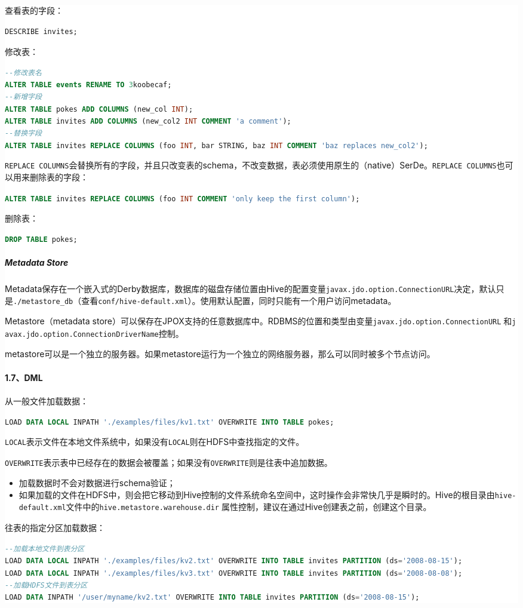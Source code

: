 查看表的字段：

```sql
DESCRIBE invites;
```

修改表：

```sql
--修改表名
ALTER TABLE events RENAME TO 3koobecaf;
--新增字段
ALTER TABLE pokes ADD COLUMNS (new_col INT);
ALTER TABLE invites ADD COLUMNS (new_col2 INT COMMENT 'a comment');
--替换字段
ALTER TABLE invites REPLACE COLUMNS (foo INT, bar STRING, baz INT COMMENT 'baz replaces new_col2');
```

`REPLACE COLUMNS`会替换所有的字段，并且只改变表的schema，不改变数据，表必须使用原生的（native）SerDe。`REPLACE COLUMNS`也可以用来删除表的字段：

```sql
ALTER TABLE invites REPLACE COLUMNS (foo INT COMMENT 'only keep the first column');
```

删除表：

```sql
DROP TABLE pokes;
```

##### Metadata Store

Metadata保存在一个嵌入式的Derby数据库，数据库的磁盘存储位置由Hive的配置变量`javax.jdo.option.ConnectionURL`决定，默认只是`./metastore_db`（查看`conf/hive-default.xml`）。使用默认配置，同时只能有一个用户访问metadata。

Metastore（metadata store）可以保存在JPOX支持的任意数据库中。RDBMS的位置和类型由变量`javax.jdo.option.ConnectionURL` 和`javax.jdo.option.ConnectionDriverName`控制。

metastore可以是一个独立的服务器。如果metastore运行为一个独立的网络服务器，那么可以同时被多个节点访问。

#### 1.7、DML

从一般文件加载数据：

```sql
LOAD DATA LOCAL INPATH './examples/files/kv1.txt' OVERWRITE INTO TABLE pokes;
```

`LOCAL`表示文件在本地文件系统中，如果没有`LOCAL`则在HDFS中查找指定的文件。

`OVERWRITE`表示表中已经存在的数据会被覆盖；如果没有`OVERWRITE`则是往表中追加数据。

- 加载数据时不会对数据进行schema验证；
- 如果加载的文件在HDFS中，则会把它移动到Hive控制的文件系统命名空间中，这时操作会非常快几乎是瞬时的。Hive的根目录由`hive-default.xml`文件中的`hive.metastore.warehouse.dir` 属性控制，建议在通过Hive创建表之前，创建这个目录。

往表的指定分区加载数据：

```sql
--加载本地文件到表分区
LOAD DATA LOCAL INPATH './examples/files/kv2.txt' OVERWRITE INTO TABLE invites PARTITION (ds='2008-08-15');
LOAD DATA LOCAL INPATH './examples/files/kv3.txt' OVERWRITE INTO TABLE invites PARTITION (ds='2008-08-08');
--加载HDFS文件到表分区
LOAD DATA INPATH '/user/myname/kv2.txt' OVERWRITE INTO TABLE invites PARTITION (ds='2008-08-15');
```
